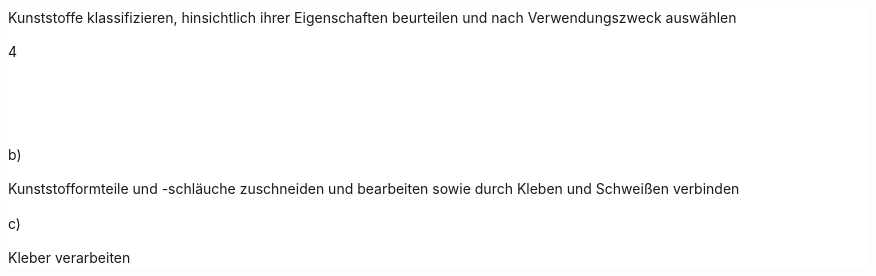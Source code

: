 </td>

<td style align="left" valign="top" charoff="50">

Kunststoffe klassifizieren, hinsichtlich ihrer Eigenschaften beurteilen
und nach Verwendungszweck auswählen

</td>

<td style="border-bottom: 0.5pt solid ; " rowspan="4" align="center" valign="middle" charoff="50">

4

</td>

<td style="border-bottom: 0.5pt solid ; " rowspan="4" align="left" valign="top" charoff="50">

 

</td>

<td style="border-bottom: 0.5pt solid ; " rowspan="4" align="left" valign="top" charoff="50">

 

</td>

</tr>

<tr>

<td style align="left" valign="top" charoff="50">

b)

</td>

<td style align="left" valign="top" charoff="50">

Kunststofformteile und -schläuche zuschneiden und bearbeiten sowie durch
Kleben und Schweißen verbinden

</td>

</tr>

<tr>

<td style align="left" valign="top" charoff="50">

c)

</td>

<td style align="left" valign="top" charoff="50">

Kleber verarbeiten

</td>

</tr>

<tr style="border-bottom: 0.5pt solid ; ">

<td style="border-bottom: 0.5pt solid ; " align="left" valign="top" charoff="50">
